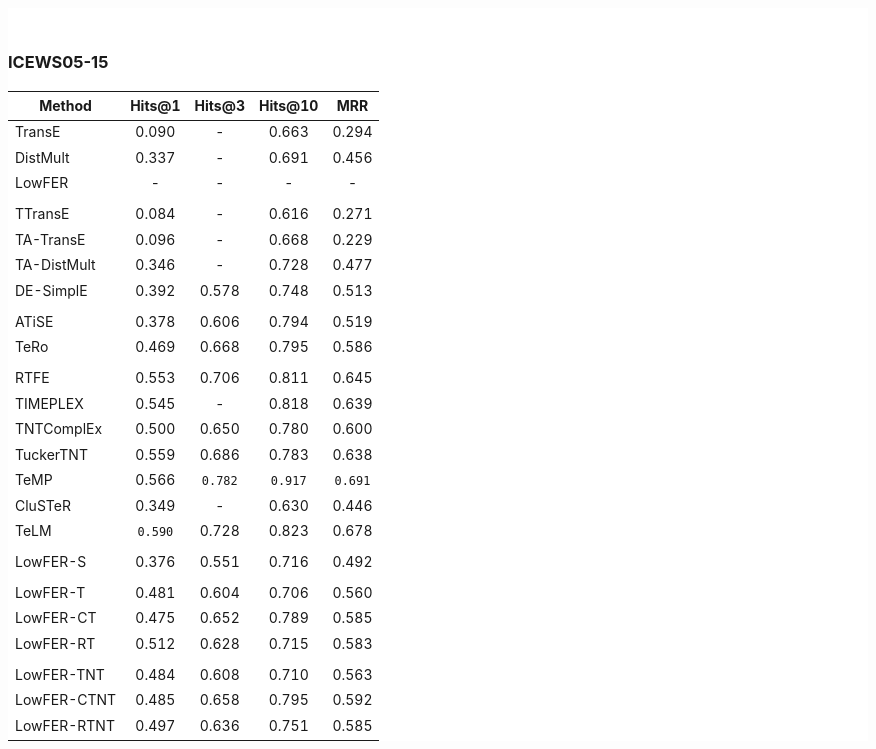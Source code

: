 <br>

### ICEWS05-15

| Method            | Hits@1  | Hits@3  | Hits@10  | MRR      |
| ----------------- |:-------:|:-------:|:--------:|:--------:|
| TransE            | 0.090   | -   | 0.663    | 0.294   |
| DistMult          | 0.337   | -   | 0.691    | 0.456   |
| LowFER            | -   | -   | -    | -   |
||
| TTransE           | 0.084   | -   | 0.616    | 0.271   |
| TA-TransE         | 0.096   | -   | 0.668    | 0.229   |
| TA-DistMult       | 0.346   | -   | 0.728    | 0.477   |
| DE-SimplE         | 0.392   | 0.578   | 0.748    | 0.513   |
||
| ATiSE             | 0.378   | 0.606   | 0.794    | 0.519   |
| TeRo              | 0.469   | 0.668   | 0.795    | 0.586   |
||
| RTFE              | 0.553   | 0.706   | 0.811    | 0.645   |
| TIMEPLEX          | 0.545   | -   | 0.818    | 0.639   |
| TNTComplEx        | 0.500   | 0.650   | 0.780    | 0.600   |
| TuckerTNT         | 0.559   | 0.686   | 0.783    | 0.638   |
| TeMP              | 0.566   | `0.782`   | `0.917`    | `0.691`   |
| CluSTeR           | 0.349   | -   | 0.630    | 0.446   |
| TeLM              | `0.590`   | 0.728   | 0.823    | 0.678   |
||
| LowFER-S          | 0.376    | 0.551   | 0.716    | 0.492    |
||
| LowFER-T          | 0.481    | 0.604   | 0.706    | 0.560    |
| LowFER-CT         | 0.475    | 0.652   | 0.789    | 0.585    |
| LowFER-RT         | 0.512    | 0.628   | 0.715    | 0.583    |
||
| LowFER-TNT        | 0.484    | 0.608   | 0.710    | 0.563    |
| LowFER-CTNT       | 0.485    | 0.658   | 0.795    | 0.592    |
| LowFER-RTNT       | 0.497    | 0.636   | 0.751    | 0.585    |
